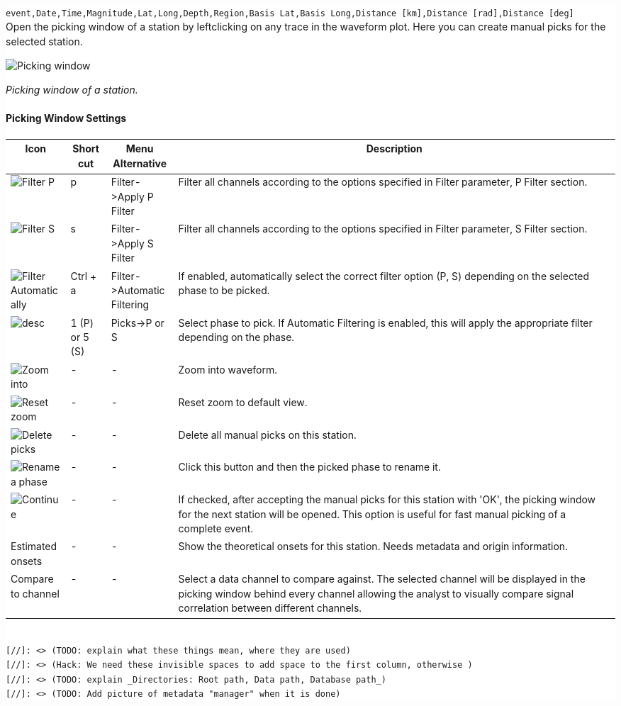 ```event,Date,Time,Magnitude,Lat,Long,Depth,Region,Basis Lat,Basis Long,Distance [km],Distance [rad],Distance [deg]```   
Open the picking window of a station by leftclicking on any trace in the waveform plot. Here you can create manual picks
for the selected station.

<img src="images/gui/picking/pickwindow.png" alt="Picking window">

*Picking window of a station.*

#### Picking Window Settings

| Icon                                                                             | Shortcut       | Menu Alternative            | Description                                                                                                                                                                                                         |
|----------------------------------------------------------------------------------|----------------|-----------------------------|---------------------------------------------------------------------------------------------------------------------------------------------------------------------------------------------------------------------|
| <img src="../icons/filter_p.png" alt="Filter P" width="64" height="64">          | p              | Filter->Apply P Filter      | Filter all channels according to the options specified in Filter parameter, P Filter section.                                                                                                                       |
| <img src="../icons/filter_s.png" alt="Filter S" width="64" height="64">          | s              | Filter->Apply S Filter      | Filter all channels according to the options specified in Filter parameter, S Filter section.                                                                                                                       |
| <img src="../icons/key_A.png" alt="Filter Automatically" width="64" height="64"> | Ctrl + a       | Filter->Automatic Filtering | If enabled, automatically select the correct filter option (P, S) depending on the selected phase to be picked.                                                                                                     |
| ![desc](images/gui/picking/phase_selection.png "Phase selection")                | 1 (P) or 5 (S) | Picks->P or S               | Select phase to pick. If Automatic Filtering is enabled, this will apply the appropriate filter depending on the phase.                                                                                             |
| ![Zoom into](../icons/zoom_in.png "Zoom into waveform")                          | -              | -                           | Zoom into waveform.                                                                                                                                                                                                 |
| ![Reset zoom](../icons/zoom_0.png "Reset zoom")                                  | -              | -                           | Reset zoom to default view.                                                                                                                                                                                         |
| ![Delete picks](../icons/delete.png "Delete picks")                              | -              | -                           | Delete all manual picks on this station.                                                                                                                                                                            |
| ![Rename a phase](../icons/sync.png "Rename a phase")                            | -              | -                           | Click this button and then the picked phase to rename it.                                                                                                                                                           |
| ![Continue](images/gui/picking/continue.png "Continue with next station")        | -              | -                           | If checked, after accepting the manual picks for this station with 'OK', the picking window for the next station will be opened. This option is useful for fast manual picking of a complete event.                 |
| Estimated onsets                                                                 | -              | -                           | Show the theoretical onsets for this station. Needs metadata and origin information.                                                                                                                                |
| Compare to channel                                                               | -              | -                           | Select a data channel to compare against. The selected channel will be displayed in the picking window behind every channel allowing the analyst to visually compare signal correlation between different channels. |
```

[//]: <> (TODO: explain what these things mean, where they are used)
[//]: <> (Hack: We need these invisible spaces to add space to the first column, otherwise )
[//]: <> (TODO: explain _Directories: Root path, Data path, Database path_)
[//]: <> (TODO: Add picture of metadata "manager" when it is done)